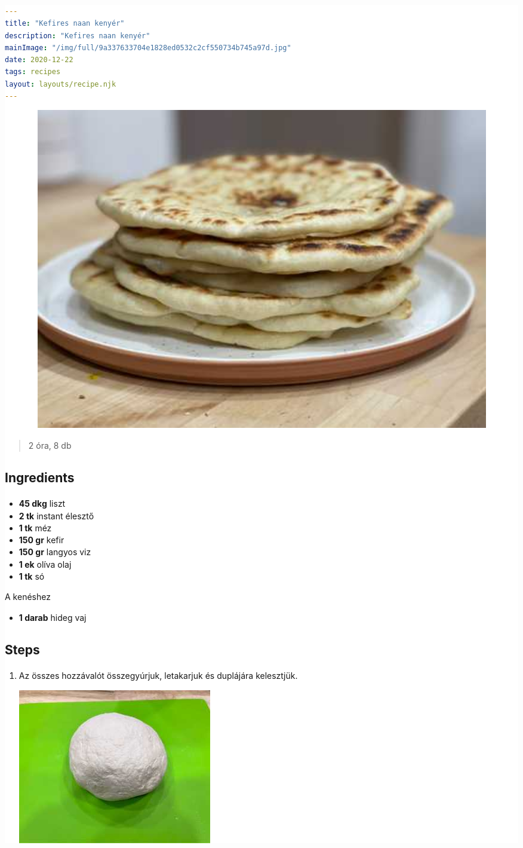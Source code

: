 ```yaml
---
title: "Kefires naan kenyér"
description: "Kefires naan kenyér"
mainImage: "/img/full/9a337633704e1828ed0532c2cf550734b745a97d.jpg"
date: 2020-12-22
tags: recipes
layout: layouts/recipe.njk
---
```

                            
<p align="center"><a href="https://cookpad.com/hu/receptek/14264447-kefires-naan-kenyer" rel="Recipe source page"><img width="751" height="532" src="/img/full/9a337633704e1828ed0532c2cf550734b745a97d.jpg"/></a></p>

> 2 óra, 8 db 

## Ingredients
* **45 dkg** liszt
* **2 tk** instant élesztő
* **1 tk** méz
* **150 gr** kefir
* **150 gr** langyos viz
* **1 ek** olíva olaj
* **1 tk** só

A kenéshez
* **1 darab** hideg vaj

## Steps

1. Az összes hozzávalót összegyúrjuk, letakarjuk és duplájára kelesztjük.
 
    <p><img width="320" height="256" align="left" src="/img/full/95ebf73cfed2eb28597f57323d1ad50dc2a28b39.jpg"/></p><div style="clear: both"/>

